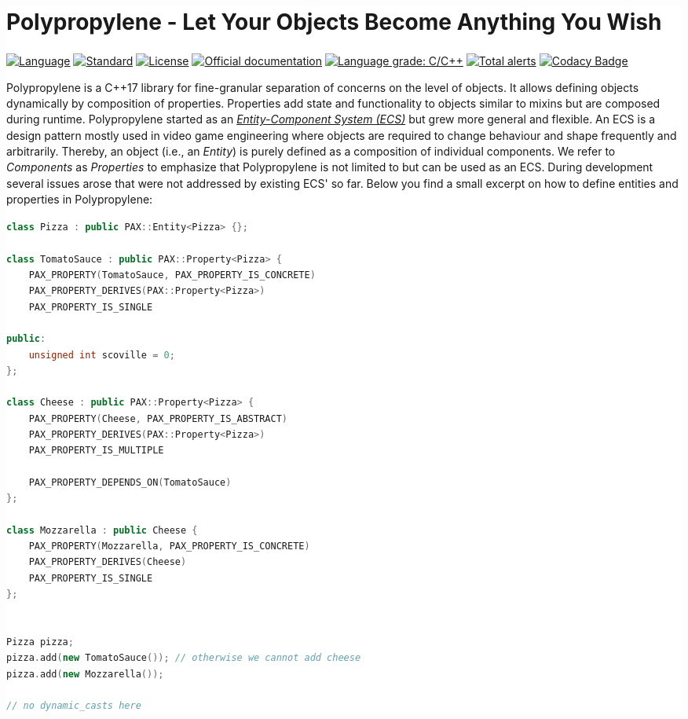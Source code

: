 # Polypropylene - Let Your Objects Become Anything You Wish

[![Language](https://img.shields.io/badge/language-C++-blue.svg)](https://isocpp.org/)
[![Standard](https://img.shields.io/badge/C%2B%2B-17-blue.svg)](https://en.wikipedia.org/wiki/C%2B%2B#Standardization)
[![License](https://img.shields.io/badge/license-MIT-blue.svg)](https://opensource.org/licenses/MIT)
[![Official documentation](https://img.shields.io/badge/Documentation-Read-green.svg)](https://github.com/PaulAtTUBS/Polypropylene/wiki)
[![Language grade: C/C++](https://img.shields.io/lgtm/grade/cpp/g/PaulAtTUBS/Polypropylene.svg?logo=lgtm&logoWidth=18)](https://lgtm.com/projects/g/PaulAtTUBS/Polypropylene/context:cpp)
[![Total alerts](https://img.shields.io/lgtm/alerts/g/PaulAtTUBS/Polypropylene.svg?logo=lgtm&logoWidth=18)](https://lgtm.com/projects/g/PaulAtTUBS/Polypropylene/alerts/)
[![Codacy Badge](https://api.codacy.com/project/badge/Grade/b2c602e50b99464fbdd4caab644cd3d0)](https://www.codacy.com/manual/PaulAtTUBS/Polypropylene?utm_source=github.com&amp;utm_medium=referral&amp;utm_content=PaulAtTUBS/Polypropylene&amp;utm_campaign=Badge_Grade)


Polypropylene is a C++17 library for fine-granular separation of concerns on the level of objects.
It allows defining objects dynamically by composition of properties.
Properties add state and functionality to objects similar to mixins but are composed during runtime.
Polypropylene started as an [*Entity-Component System (ECS)*][gppcomp] but grew more general and flexible.
An ECS is a design pattern mostly used in video game engineering where objects are required to change behaviour and shape frequently and arbitrarily.
Thereby, an object (i.e., an *Entity*) is purely defined as a composition of individual components.
We refer to *Components* as *Properties* to emphasize that Polypropylene is not limited to but can be used as an ECS.
During development several issues arose that were not addressed by existing ECS' so far.
Below you find a small excerpt on how to define entities and properties in Polypropylene:

```C++
class Pizza : public PAX::Entity<Pizza> {};

class TomatoSauce : public PAX::Property<Pizza> {
    PAX_PROPERTY(TomatoSauce, PAX_PROPERTY_IS_CONCRETE)
    PAX_PROPERTY_DERIVES(PAX::Property<Pizza>)
    PAX_PROPERTY_IS_SINGLE
    
public:
    unsigned int scoville = 0;
};

class Cheese : public PAX::Property<Pizza> {
    PAX_PROPERTY(Cheese, PAX_PROPERTY_IS_ABSTRACT)
    PAX_PROPERTY_DERIVES(PAX::Property<Pizza>)
    PAX_PROPERTY_IS_MULTIPLE
    
    PAX_PROPERTY_DEPENDS_ON(TomatoSauce)
};

class Mozzarella : public Cheese {
    PAX_PROPERTY(Mozzarella, PAX_PROPERTY_IS_CONCRETE)
    PAX_PROPERTY_DERIVES(Cheese)
    PAX_PROPERTY_IS_SINGLE
};


Pizza pizza;
pizza.add(new TomatoSauce()); // otherwise we cannot add cheese
pizza.add(new Mozzarella());

// no dynamic_casts here
```

[gppcomp]: http://gameprogrammingpatterns.com/component.html
[allocator]: include/polypropylene/memory/Allocator.h
[nlohmannjson]: https://github.com/nlohmann/json
[wiki]: https://github.com/pmbittner/Polypropylene/wiki
[prefab]: include/polypropylene/prefab/Prefab.h
[example_pizzasnippet]: examples/pizzasnippet
[example_pizza]: examples/pizza
[example_pizza_main]: examples/pizza/main.cpp
[pax3]: https://github.com/pmbittner/PaxEngine3
[pax3_gameobject]: https://github.com/pmbittner/PaxEngine3/blob/master/include/paxcore/gameentity/GameEntity.h
[pax3_gameworld]: https://github.com/pmbittner/PaxEngine3/blob/master/include/paxcore/world/World.h